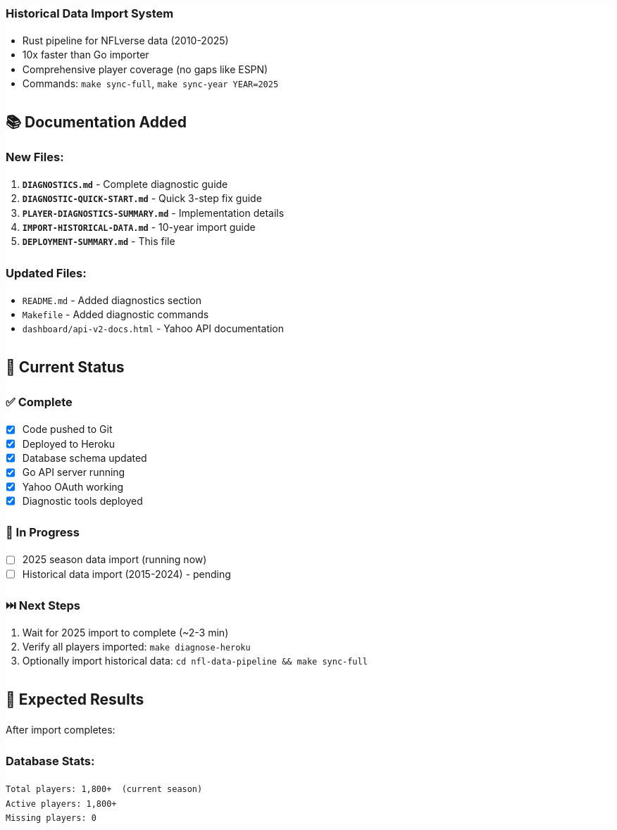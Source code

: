 ### Historical Data Import System
- Rust pipeline for NFLverse data (2010-2025)
- 10x faster than Go importer
- Comprehensive player coverage (no gaps like ESPN)
- Commands: `make sync-full`, `make sync-year YEAR=2025`

## 📚 Documentation Added

### New Files:
1. **`DIAGNOSTICS.md`** - Complete diagnostic guide
2. **`DIAGNOSTIC-QUICK-START.md`** - Quick 3-step fix guide
3. **`PLAYER-DIAGNOSTICS-SUMMARY.md`** - Implementation details
4. **`IMPORT-HISTORICAL-DATA.md`** - 10-year import guide
5. **`DEPLOYMENT-SUMMARY.md`** - This file

### Updated Files:
- `README.md` - Added diagnostics section
- `Makefile` - Added diagnostic commands
- `dashboard/api-v2-docs.html` - Yahoo API documentation

## 🔄 Current Status

### ✅ Complete
- [x] Code pushed to Git
- [x] Deployed to Heroku
- [x] Database schema updated
- [x] Go API server running
- [x] Yahoo OAuth working
- [x] Diagnostic tools deployed

### 🔄 In Progress
- [ ] 2025 season data import (running now)
- [ ] Historical data import (2015-2024) - pending

### ⏭️ Next Steps
1. Wait for 2025 import to complete (~2-3 min)
2. Verify all players imported: `make diagnose-heroku`
3. Optionally import historical data: `cd nfl-data-pipeline && make sync-full`

## 🎯 Expected Results

After import completes:

### Database Stats:
```
Total players: 1,800+  (current season)
Active players: 1,800+
Missing players: 0
```

